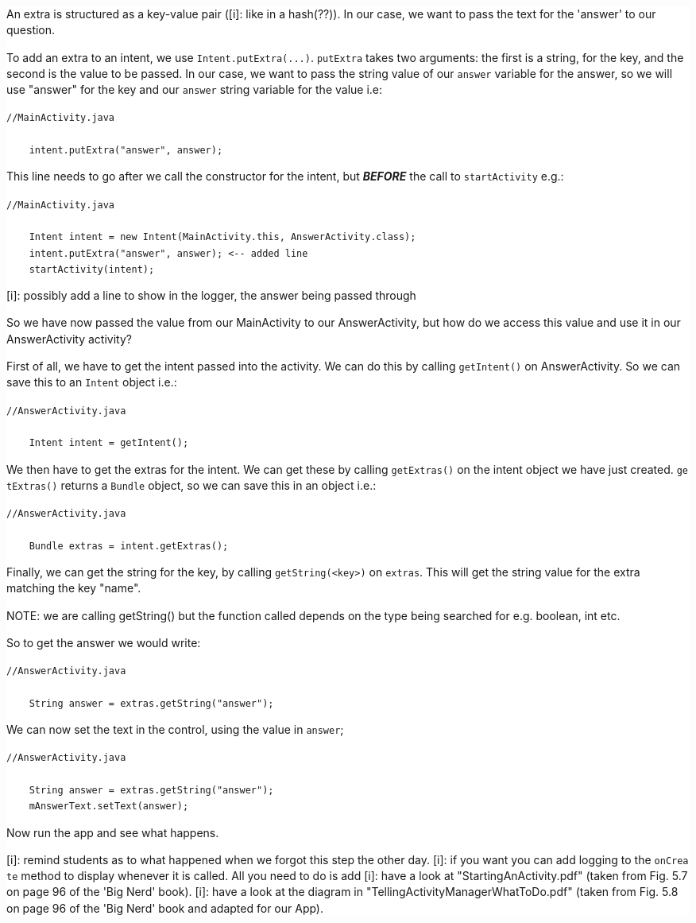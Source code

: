 An extra is structured as a key-value pair ([i]: like in a hash(??)). In our case, we want to pass the text for the 'answer' to our question.

To add an extra to an intent, we use ```Intent.putExtra(...)```. ```putExtra``` takes two arguments: the first is a string, for the key, and the second is the value to be passed. In our case, we want to pass the string value of our ```answer``` variable for the answer, so we will use "answer" for the key and our ```answer``` string variable for the value i.e:

```
//MainActivity.java

    intent.putExtra("answer", answer);
```

This line needs to go after we call the constructor for the intent, but ***BEFORE*** the call to ```startActivity``` e.g.:

```
//MainActivity.java

    Intent intent = new Intent(MainActivity.this, AnswerActivity.class);
    intent.putExtra("answer", answer); <-- added line
    startActivity(intent);
```

[i]: possibly add a line to show in the logger, the answer being passed through

So we have now passed the value from our MainActivity to our AnswerActivity, but how do we access this value and use it in our AnswerActivity activity?

First of all, we have to get the intent passed into the activity. We can do this by calling ```getIntent()``` on AnswerActivity. So we can save this to an ```Intent``` object i.e.:

```
//AnswerActivity.java

    Intent intent = getIntent();
```

We then have to get the extras for the intent. We can get these by calling ```getExtras()``` on the intent object we have just created. ```getExtras()``` returns a ```Bundle``` object, so we can save this in an object i.e.:

```
//AnswerActivity.java

    Bundle extras = intent.getExtras();
```

Finally, we can get the string for the key, by calling ```getString(<key>)``` on ```extras```. This will get the string value for the extra matching the key "name". 

NOTE: we are calling getString() but the function called depends on the type being searched for e.g. boolean, int etc.

So to get the answer we would write:

```
//AnswerActivity.java

    String answer = extras.getString("answer");
```

We can now set the text in the control, using the value in ```answer```;

```
//AnswerActivity.java

    String answer = extras.getString("answer");
    mAnswerText.setText(answer);
```

Now run the app and see what happens.


[i]: remind students as to what happened when we forgot this step the other day.
[i]: if you want you can add logging to the ```onCreate``` method to display whenever it is called. All you need to do is add 
[i]: have a look at "StartingAnActivity.pdf" (taken from Fig. 5.7 on page 96 of the 'Big Nerd' book).
[i]: have a look at the diagram in "TellingActivityManagerWhatToDo.pdf" (taken from Fig. 5.8 on page 96 of the 'Big Nerd' book and adapted for our App).